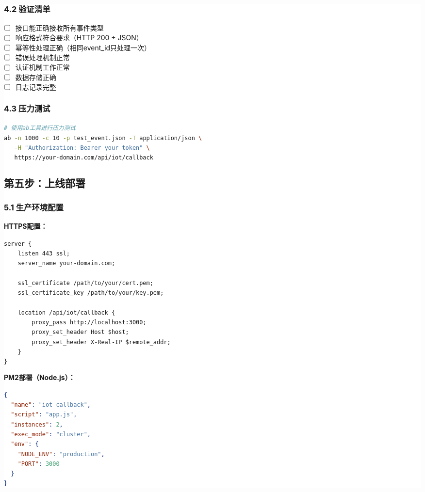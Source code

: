 ### 4.2 验证清单

- [ ] 接口能正确接收所有事件类型
- [ ] 响应格式符合要求（HTTP 200 + JSON）
- [ ] 幂等性处理正确（相同event_id只处理一次）
- [ ] 错误处理机制正常
- [ ] 认证机制工作正常
- [ ] 数据存储正确
- [ ] 日志记录完整

### 4.3 压力测试

```bash
# 使用ab工具进行压力测试
ab -n 1000 -c 10 -p test_event.json -T application/json \
   -H "Authorization: Bearer your_token" \
   https://your-domain.com/api/iot/callback
```

## 第五步：上线部署

### 5.1 生产环境配置

**HTTPS配置：**
```nginx
server {
    listen 443 ssl;
    server_name your-domain.com;
    
    ssl_certificate /path/to/your/cert.pem;
    ssl_certificate_key /path/to/your/key.pem;
    
    location /api/iot/callback {
        proxy_pass http://localhost:3000;
        proxy_set_header Host $host;
        proxy_set_header X-Real-IP $remote_addr;
    }
}
```

**PM2部署（Node.js）：**
```json
{
  "name": "iot-callback",
  "script": "app.js",
  "instances": 2,
  "exec_mode": "cluster",
  "env": {
    "NODE_ENV": "production",
    "PORT": 3000
  }
}
```
